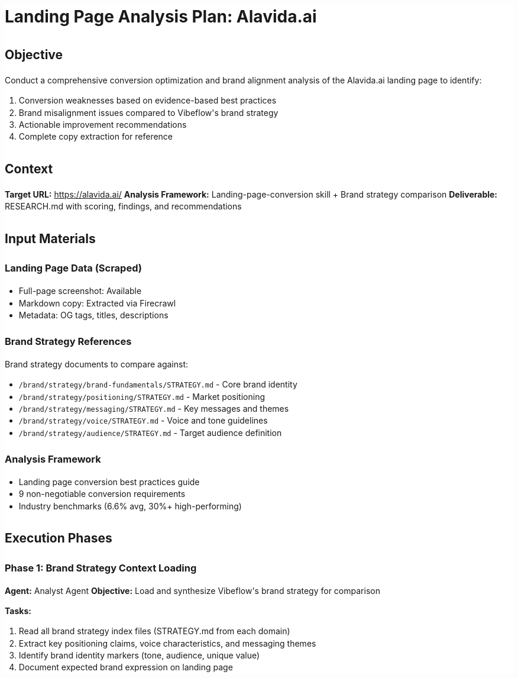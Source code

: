# Landing Page Analysis Plan: Alavida.ai

## Objective

Conduct a comprehensive conversion optimization and brand alignment analysis of the Alavida.ai landing page to identify:
1. Conversion weaknesses based on evidence-based best practices
2. Brand misalignment issues compared to Vibeflow's brand strategy
3. Actionable improvement recommendations
4. Complete copy extraction for reference

## Context

**Target URL:** https://alavida.ai/
**Analysis Framework:** Landing-page-conversion skill + Brand strategy comparison
**Deliverable:** RESEARCH.md with scoring, findings, and recommendations

## Input Materials

### Landing Page Data (Scraped)
- Full-page screenshot: Available
- Markdown copy: Extracted via Firecrawl
- Metadata: OG tags, titles, descriptions

### Brand Strategy References
Brand strategy documents to compare against:
- `/brand/strategy/brand-fundamentals/STRATEGY.md` - Core brand identity
- `/brand/strategy/positioning/STRATEGY.md` - Market positioning
- `/brand/strategy/messaging/STRATEGY.md` - Key messages and themes
- `/brand/strategy/voice/STRATEGY.md` - Voice and tone guidelines
- `/brand/strategy/audience/STRATEGY.md` - Target audience definition

### Analysis Framework
- Landing page conversion best practices guide
- 9 non-negotiable conversion requirements
- Industry benchmarks (6.6% avg, 30%+ high-performing)

## Execution Phases

### Phase 1: Brand Strategy Context Loading
**Agent:** Analyst Agent
**Objective:** Load and synthesize Vibeflow's brand strategy for comparison

**Tasks:**
1. Read all brand strategy index files (STRATEGY.md from each domain)
2. Extract key positioning claims, voice characteristics, and messaging themes
3. Identify brand identity markers (tone, audience, unique value)
4. Document expected brand expression on landing page
